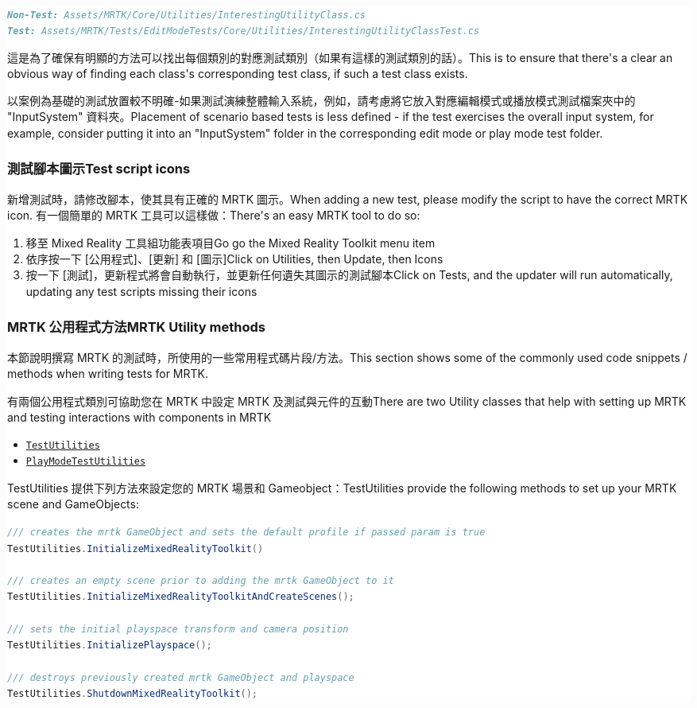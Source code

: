 ```md
Non-Test: Assets/MRTK/Core/Utilities/InterestingUtilityClass.cs
Test: Assets/MRTK/Tests/EditModeTests/Core/Utilities/InterestingUtilityClassTest.cs
```

<span data-ttu-id="2f253-162">這是為了確保有明顯的方法可以找出每個類別的對應測試類別（如果有這樣的測試類別的話）。</span><span class="sxs-lookup"><span data-stu-id="2f253-162">This is to ensure that there's a clear an obvious way of finding each class's corresponding test class, if such a test class exists.</span></span>

<span data-ttu-id="2f253-163">以案例為基礎的測試放置較不明確-如果測試演練整體輸入系統，例如，請考慮將它放入對應編輯模式或播放模式測試檔案夾中的 "InputSystem" 資料夾。</span><span class="sxs-lookup"><span data-stu-id="2f253-163">Placement of scenario based tests is less defined - if the test exercises the overall input system, for example, consider putting it into an "InputSystem" folder in the corresponding edit mode or play mode test folder.</span></span>

### <a name="test-script-icons"></a><span data-ttu-id="2f253-164">測試腳本圖示</span><span class="sxs-lookup"><span data-stu-id="2f253-164">Test script icons</span></span>

<span data-ttu-id="2f253-165">新增測試時，請修改腳本，使其具有正確的 MRTK 圖示。</span><span class="sxs-lookup"><span data-stu-id="2f253-165">When adding a new test, please modify the script to have the correct MRTK icon.</span></span> <span data-ttu-id="2f253-166">有一個簡單的 MRTK 工具可以這樣做：</span><span class="sxs-lookup"><span data-stu-id="2f253-166">There's an easy MRTK tool to do so:</span></span>

1. <span data-ttu-id="2f253-167">移至 Mixed Reality 工具組功能表項目</span><span class="sxs-lookup"><span data-stu-id="2f253-167">Go go the Mixed Reality Toolkit menu item</span></span>
1. <span data-ttu-id="2f253-168">依序按一下 [公用程式]、[更新] 和 [圖示]</span><span class="sxs-lookup"><span data-stu-id="2f253-168">Click on Utilities, then Update, then Icons</span></span>
1. <span data-ttu-id="2f253-169">按一下 [測試]，更新程式將會自動執行，並更新任何遺失其圖示的測試腳本</span><span class="sxs-lookup"><span data-stu-id="2f253-169">Click on Tests, and the updater will run automatically, updating any test scripts missing their icons</span></span>

### <a name="mrtk-utility-methods"></a><span data-ttu-id="2f253-170">MRTK 公用程式方法</span><span class="sxs-lookup"><span data-stu-id="2f253-170">MRTK Utility methods</span></span>

<span data-ttu-id="2f253-171">本節說明撰寫 MRTK 的測試時，所使用的一些常用程式碼片段/方法。</span><span class="sxs-lookup"><span data-stu-id="2f253-171">This section shows some of the commonly used code snippets / methods when writing tests for MRTK.</span></span>

<span data-ttu-id="2f253-172">有兩個公用程式類別可協助您在 MRTK 中設定 MRTK 及測試與元件的互動</span><span class="sxs-lookup"><span data-stu-id="2f253-172">There are two Utility classes that help with setting up MRTK and testing interactions with components in MRTK</span></span>

* [`TestUtilities`](xref:Microsoft.MixedReality.Toolkit.Tests.TestUtilities)
* [`PlayModeTestUtilities`](xref:Microsoft.MixedReality.Toolkit.Tests.PlayModeTestUtilities)

<span data-ttu-id="2f253-173">TestUtilities 提供下列方法來設定您的 MRTK 場景和 Gameobject：</span><span class="sxs-lookup"><span data-stu-id="2f253-173">TestUtilities provide the following methods to set up your MRTK scene and GameObjects:</span></span>

```c#
/// creates the mrtk GameObject and sets the default profile if passed param is true
TestUtilities.InitializeMixedRealityToolkit()

/// creates an empty scene prior to adding the mrtk GameObject to it
TestUtilities.InitializeMixedRealityToolkitAndCreateScenes();

/// sets the initial playspace transform and camera position
TestUtilities.InitializePlayspace();

/// destroys previously created mrtk GameObject and playspace
TestUtilities.ShutdownMixedRealityToolkit();
```
